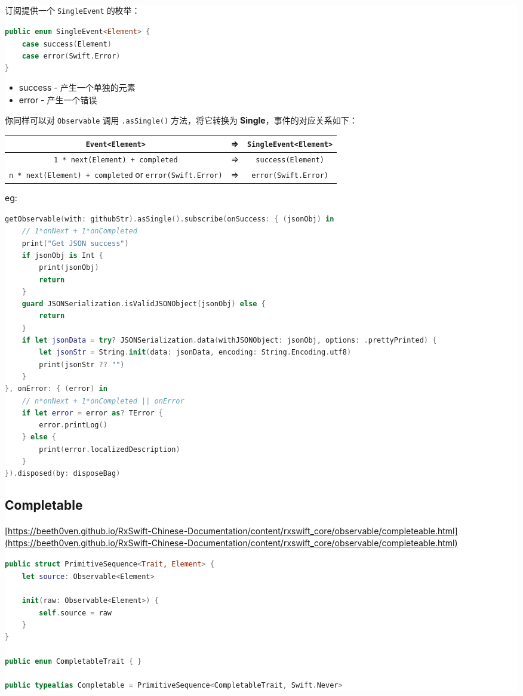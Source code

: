 订阅提供一个 `SingleEvent` 的枚举：

```swift
public enum SingleEvent<Element> {
    case success(Element)
    case error(Swift.Error)
}
```

* success - 产生一个单独的元素
* error - 产生一个错误

你同样可以对 `Observable` 调用 `.asSingle()` 方法，将它转换为 **Single**，事件的对应关系如下：

|                    `Event<Element>`                     | =>  | `SingleEvent<Element>` |
| :-----------------------------------------------------: | :-: | :--------------------: |
|             `1 * next(Element) + completed`             | =>  |   `success(Element)`   |
| `n * next(Element) + completed` or `error(Swift.Error)` | =>  |  `error(Swift.Error)`  |
eg:

```swift
getObservable(with: githubStr).asSingle().subscribe(onSuccess: { (jsonObj) in
    // 1*onNext + 1*onCompleted
    print("Get JSON success")
    if jsonObj is Int {
        print(jsonObj)
        return
    }
    guard JSONSerialization.isValidJSONObject(jsonObj) else {
        return
    }
    if let jsonData = try? JSONSerialization.data(withJSONObject: jsonObj, options: .prettyPrinted) {
        let jsonStr = String.init(data: jsonData, encoding: String.Encoding.utf8)
        print(jsonStr ?? "")
    }
}, onError: { (error) in
    // n*onNext + 1*onCompleted || onError
    if let error = error as? TError {
        error.printLog()
    } else {
        print(error.localizedDescription)
    }
}).disposed(by: disposeBag)
```

## Completable

[https://beeth0ven.github.io/RxSwift-Chinese-Documentation/content/rxswift_core/observable/completeable.html](https://beeth0ven.github.io/RxSwift-Chinese-Documentation/content/rxswift_core/observable/completeable.html)

```swift
public struct PrimitiveSequence<Trait, Element> {
    let source: Observable<Element>

    init(raw: Observable<Element>) {
        self.source = raw
    }
}

public enum CompletableTrait { }

public typealias Completable = PrimitiveSequence<CompletableTrait, Swift.Never>
```
